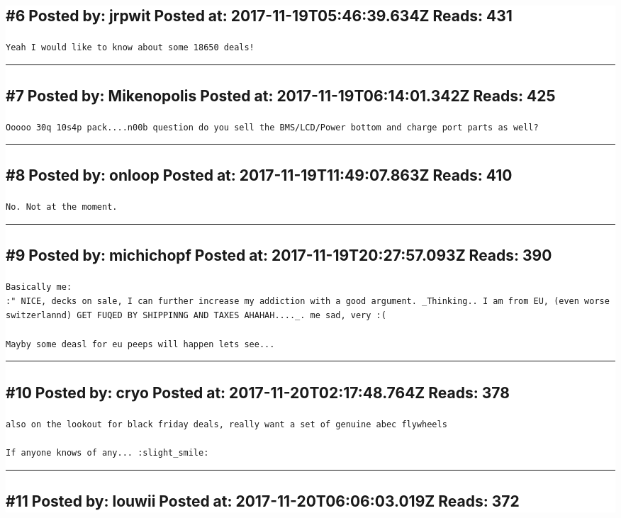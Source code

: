 ## \#6 Posted by: jrpwit Posted at: 2017-11-19T05:46:39.634Z Reads: 431

```
Yeah I would like to know about some 18650 deals!
```

---
## \#7 Posted by: Mikenopolis Posted at: 2017-11-19T06:14:01.342Z Reads: 425

```
Ooooo 30q 10s4p pack....n00b question do you sell the BMS/LCD/Power bottom and charge port parts as well?
```

---
## \#8 Posted by: onloop Posted at: 2017-11-19T11:49:07.863Z Reads: 410

```
No. Not at the moment.
```

---
## \#9 Posted by: michichopf Posted at: 2017-11-19T20:27:57.093Z Reads: 390

```
Basically me:
:" NICE, decks on sale, I can further increase my addiction with a good argument. _Thinking.. I am from EU, (even worse switzerlannd) GET FUQED BY SHIPPINNG AND TAXES AHAHAH...._. me sad, very :(

Mayby some deasl for eu peeps will happen lets see...
```

---
## \#10 Posted by: cryo Posted at: 2017-11-20T02:17:48.764Z Reads: 378

```
also on the lookout for black friday deals, really want a set of genuine abec flywheels

If anyone knows of any... :slight_smile:
```

---
## \#11 Posted by: louwii Posted at: 2017-11-20T06:06:03.019Z Reads: 372
